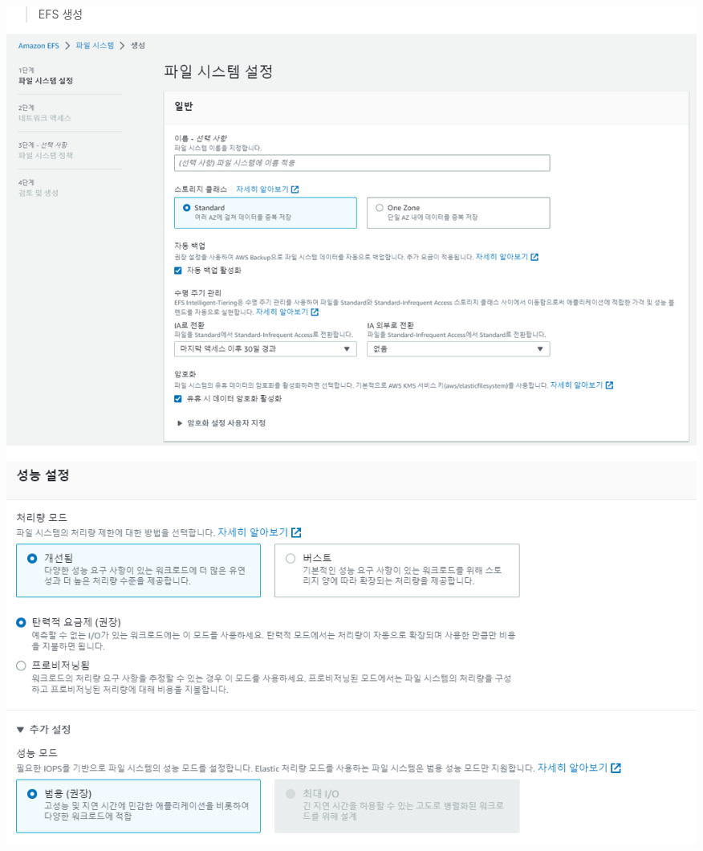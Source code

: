>  EFS 생성

![image-20230607124759614](AWS(2).assets/image-20230607124759614.png)

![image-20230607124827056](AWS(2).assets/image-20230607124827056.png)
